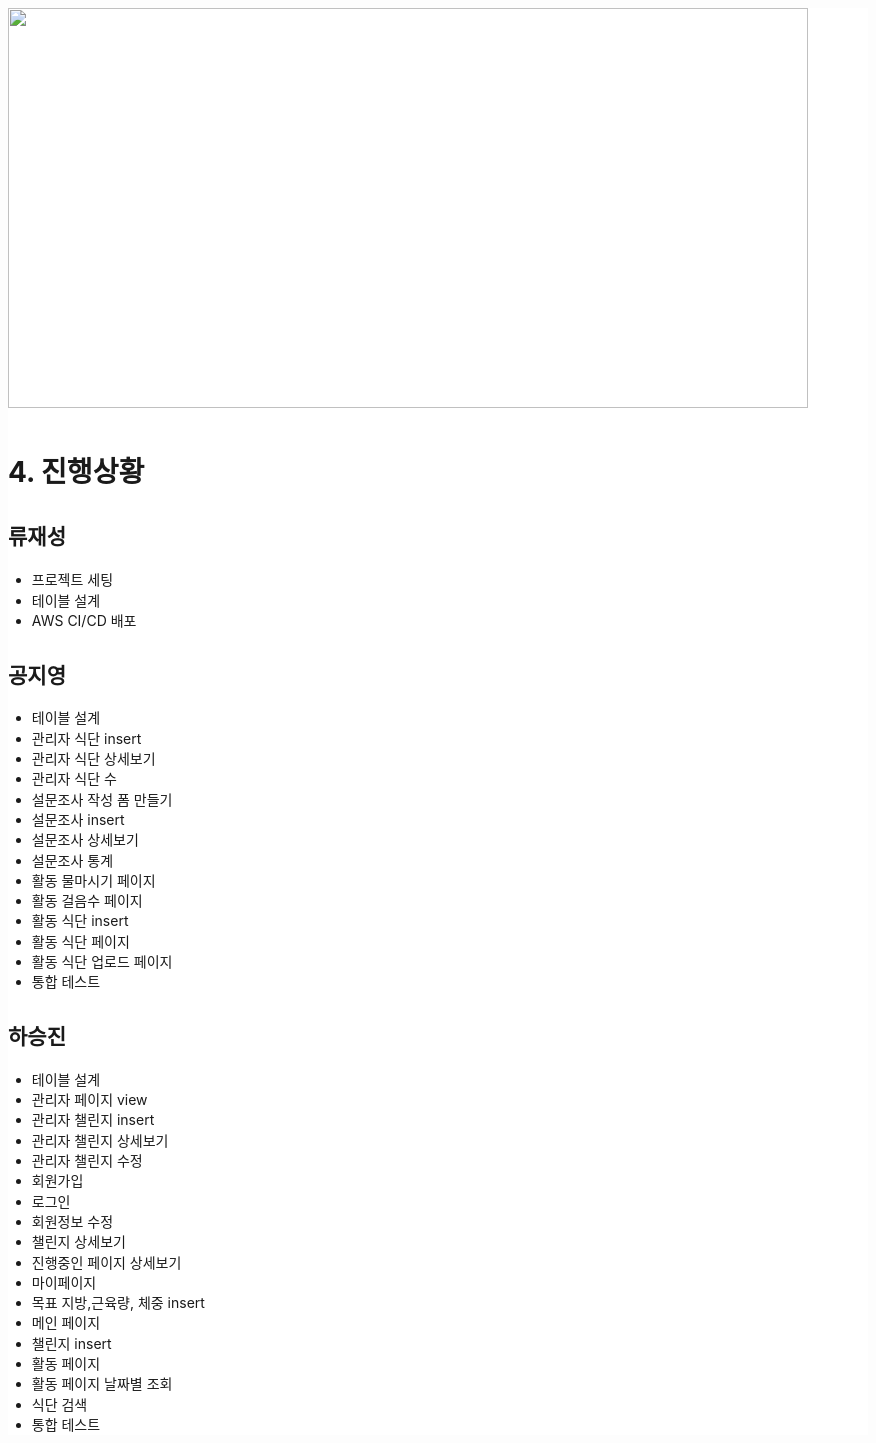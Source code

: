   <td><img src="https://github.com/coderyu5523/project-final-spring/assets/153602328/5a2f6e80-051b-4cd6-b4d2-116189147df9"  width="800" height="400"/></td>
</tr>
</table>

<br>

# 4. 진행상황

## 류재성
- 프로젝트 세팅
- 테이블 설계
- AWS CI/CD 배포

## 공지영
- 테이블 설계
- 관리자 식단 insert
- 관리자 식단 상세보기
- 관리자 식단 수
- 설문조사 작성 폼 만들기
- 설문조사 insert
- 설문조사 상세보기
- 설문조사 통계
- 활동 물마시기 페이지
- 활동 걸음수 페이지
- 활동 식단 insert
- 활동 식단 페이지
- 활동 식단 업로드 페이지
- 통합 테스트
  
## 하승진
- 테이블 설계
- 관리자 페이지 view
- 관리자 챌린지 insert
- 관리자 챌린지 상세보기
- 관리자 챌린지 수정
- 회원가입
- 로그인
- 회원정보 수정
- 챌린지 상세보기
- 진행중인 페이지 상세보기
- 마이페이지
- 목표 지방,근육량, 체중 insert
- 메인 페이지
- 챌린지 insert
- 활동 페이지 
- 활동 페이지 날짜별 조회
- 식단 검색
- 통합 테스트
